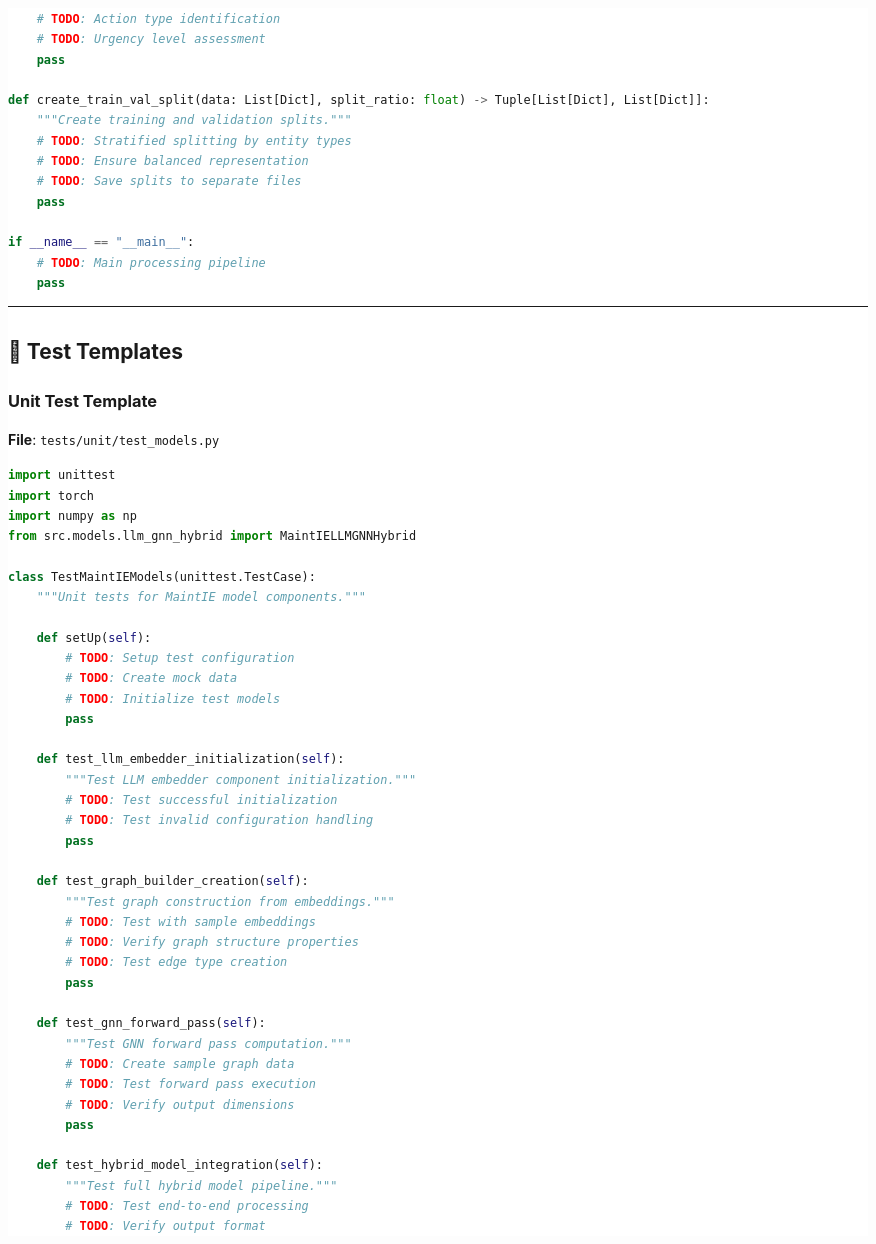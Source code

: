 ```python
    # TODO: Action type identification
    # TODO: Urgency level assessment
    pass

def create_train_val_split(data: List[Dict], split_ratio: float) -> Tuple[List[Dict], List[Dict]]:
    """Create training and validation splits."""
    # TODO: Stratified splitting by entity types
    # TODO: Ensure balanced representation
    # TODO: Save splits to separate files
    pass

if __name__ == "__main__":
    # TODO: Main processing pipeline
    pass
```

---

## 🧪 **Test Templates**

### **Unit Test Template**

**File**: `tests/unit/test_models.py`

```python
import unittest
import torch
import numpy as np
from src.models.llm_gnn_hybrid import MaintIELLMGNNHybrid

class TestMaintIEModels(unittest.TestCase):
    """Unit tests for MaintIE model components."""
    
    def setUp(self):
        # TODO: Setup test configuration
        # TODO: Create mock data
        # TODO: Initialize test models
        pass
    
    def test_llm_embedder_initialization(self):
        """Test LLM embedder component initialization."""
        # TODO: Test successful initialization
        # TODO: Test invalid configuration handling
        pass
    
    def test_graph_builder_creation(self):
        """Test graph construction from embeddings."""
        # TODO: Test with sample embeddings
        # TODO: Verify graph structure properties
        # TODO: Test edge type creation
        pass
    
    def test_gnn_forward_pass(self):
        """Test GNN forward pass computation."""
        # TODO: Create sample graph data
        # TODO: Test forward pass execution
        # TODO: Verify output dimensions
        pass
    
    def test_hybrid_model_integration(self):
        """Test full hybrid model pipeline."""
        # TODO: Test end-to-end processing
        # TODO: Verify output format
```